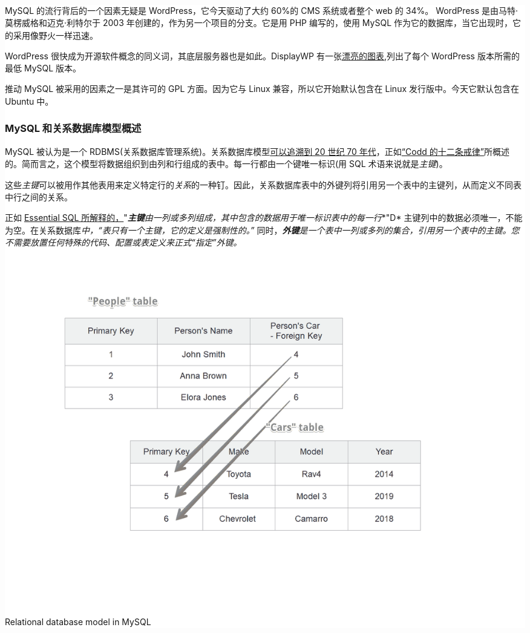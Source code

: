 MySQL 的流行背后的一个因素无疑是 WordPress，它今天驱动了大约 60%的 CMS 系统或者整个 web 的 34%。
WordPress 是由马特·莫楞威格和迈克·利特尔于 2003 年创建的，作为另一个项目的分支。它是用 PHP 编写的，使用 MySQL 作为它的数据库，当它出现时，它的采用像野火一样迅速。

WordPress 很快成为开源软件概念的同义词，其底层服务器也是如此。DisplayWP 有一张[漂亮的图表](http://displaywp.com/wordpress-minimum-mysql-version/),列出了每个 WordPress 版本所需的最低 MySQL 版本。

推动 MySQL 被采用的因素之一是其许可的 GPL 方面。因为它与 Linux 兼容，所以它开始默认包含在 Linux 发行版中。今天它默认包含在 Ubuntu 中。

### MySQL 和关系数据库模型概述

MySQL 被认为是一个 RDBMS(关系数据库管理系统)。关系数据库模型[可以追溯到 20 世纪 70 年代](https://en.wikipedia.org/wiki/Edgar_F._Codd)，正如[“Codd 的十二条戒律”](https://en.wikipedia.org/wiki/Codd%27s_12_rules)所概述的。简而言之，这个模型将数据组织到由列和行组成的表中。每一行都由一个键唯一标识(用 SQL 术语来说就是*主键*)。

这些*主键*可以被用作其他表用来定义特定行的*关系*的一种钉。因此，关系数据库表中的外键列将引用另一个表中的主键列，从而定义不同表中行之间的关系。

正如 [Essential SQL 所解释的，](https://www.essentialsql.com/what-is-the-difference-between-a-primary-key-and-a-foreign-key/)"***主键**由一列或多列组成，其中包含的数据用于**唯一标识表中的每一行**"D* 主键列中的数据必须唯一，不能为空。在关系数据库*中，“表只有一个主键，它的定义是强制性的。”*
同时，***外键**是一个表中一列或多列的集合，引用另一个表中的主键。您不需要放置任何特殊的代码、配置或表定义来正式“指定”外键。*

![Relational database model in MySQL](img/2f9a82dfa74a6c57e181ee494a8af7fa.png)

Relational database model in MySQL
